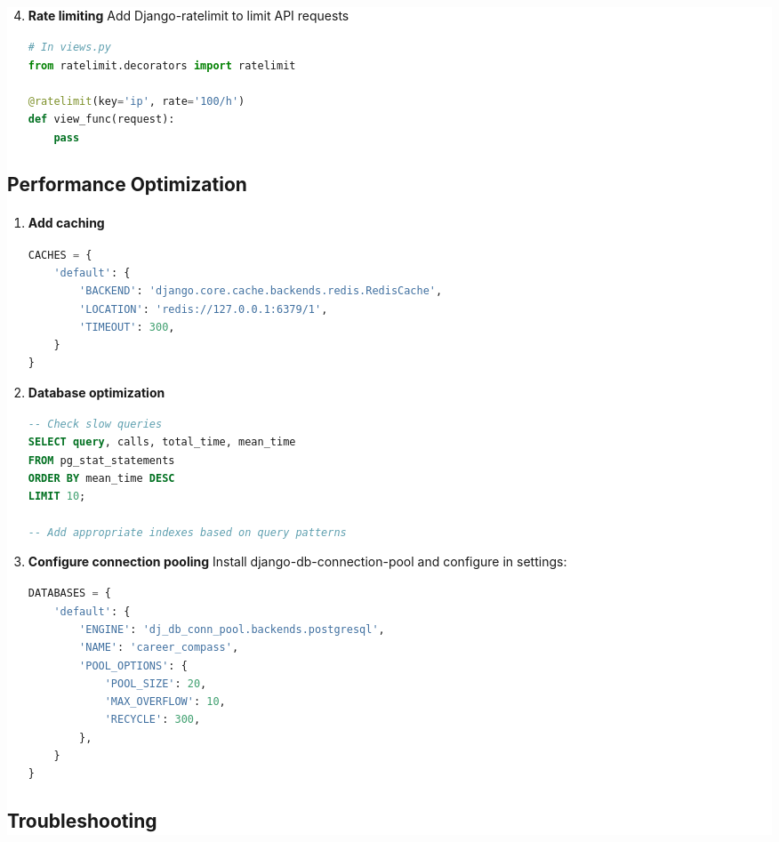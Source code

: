 4. **Rate limiting**
   Add Django-ratelimit to limit API requests
   
   ```python
   # In views.py
   from ratelimit.decorators import ratelimit
   
   @ratelimit(key='ip', rate='100/h')
   def view_func(request):
       pass
   ```

## Performance Optimization

1. **Add caching**
   ```python
   CACHES = {
       'default': {
           'BACKEND': 'django.core.cache.backends.redis.RedisCache',
           'LOCATION': 'redis://127.0.0.1:6379/1',
           'TIMEOUT': 300,
       }
   }
   ```

2. **Database optimization**
   ```sql
   -- Check slow queries
   SELECT query, calls, total_time, mean_time
   FROM pg_stat_statements
   ORDER BY mean_time DESC
   LIMIT 10;
   
   -- Add appropriate indexes based on query patterns
   ```

3. **Configure connection pooling**
   Install django-db-connection-pool and configure in settings:
   ```python
   DATABASES = {
       'default': {
           'ENGINE': 'dj_db_conn_pool.backends.postgresql',
           'NAME': 'career_compass',
           'POOL_OPTIONS': {
               'POOL_SIZE': 20,
               'MAX_OVERFLOW': 10,
               'RECYCLE': 300,
           },
       }
   }
   ```

## Troubleshooting
